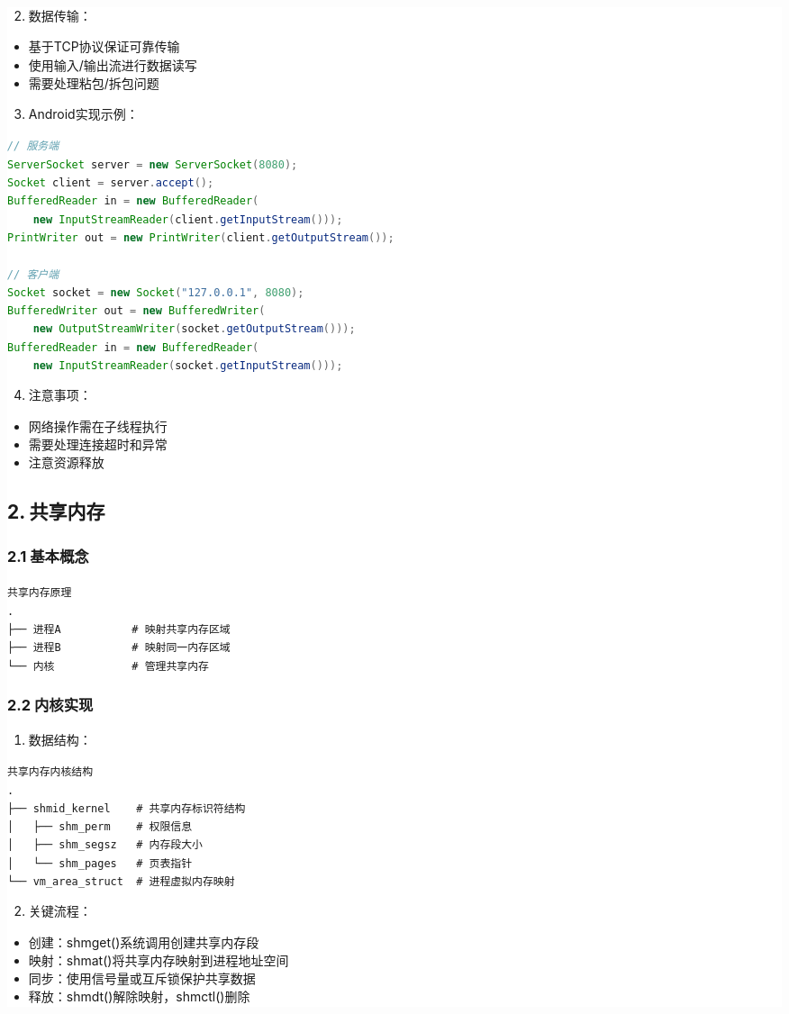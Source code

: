 2. 数据传输：
- 基于TCP协议保证可靠传输
- 使用输入/输出流进行数据读写
- 需要处理粘包/拆包问题

3. Android实现示例：
```java
// 服务端
ServerSocket server = new ServerSocket(8080);
Socket client = server.accept();
BufferedReader in = new BufferedReader(
    new InputStreamReader(client.getInputStream()));
PrintWriter out = new PrintWriter(client.getOutputStream());

// 客户端
Socket socket = new Socket("127.0.0.1", 8080);
BufferedWriter out = new BufferedWriter(
    new OutputStreamWriter(socket.getOutputStream()));
BufferedReader in = new BufferedReader(
    new InputStreamReader(socket.getInputStream()));
```

4. 注意事项：
- 网络操作需在子线程执行
- 需要处理连接超时和异常
- 注意资源释放

## 2. 共享内存

### 2.1 基本概念
```
共享内存原理  
.
├── 进程A           # 映射共享内存区域
├── 进程B           # 映射同一内存区域
└── 内核            # 管理共享内存
```

### 2.2 内核实现
1. 数据结构：
```
共享内存内核结构
.
├── shmid_kernel    # 共享内存标识符结构
│   ├── shm_perm    # 权限信息
│   ├── shm_segsz   # 内存段大小
│   └── shm_pages   # 页表指针
└── vm_area_struct  # 进程虚拟内存映射
```

2. 关键流程：
- 创建：shmget()系统调用创建共享内存段
- 映射：shmat()将共享内存映射到进程地址空间
- 同步：使用信号量或互斥锁保护共享数据
- 释放：shmdt()解除映射，shmctl()删除
